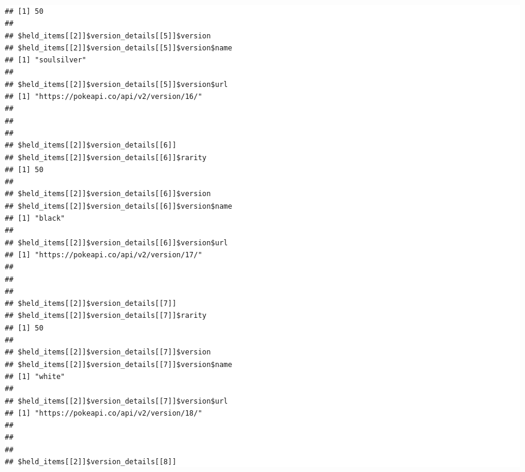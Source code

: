     ## [1] 50
    ## 
    ## $held_items[[2]]$version_details[[5]]$version
    ## $held_items[[2]]$version_details[[5]]$version$name
    ## [1] "soulsilver"
    ## 
    ## $held_items[[2]]$version_details[[5]]$version$url
    ## [1] "https://pokeapi.co/api/v2/version/16/"
    ## 
    ## 
    ## 
    ## $held_items[[2]]$version_details[[6]]
    ## $held_items[[2]]$version_details[[6]]$rarity
    ## [1] 50
    ## 
    ## $held_items[[2]]$version_details[[6]]$version
    ## $held_items[[2]]$version_details[[6]]$version$name
    ## [1] "black"
    ## 
    ## $held_items[[2]]$version_details[[6]]$version$url
    ## [1] "https://pokeapi.co/api/v2/version/17/"
    ## 
    ## 
    ## 
    ## $held_items[[2]]$version_details[[7]]
    ## $held_items[[2]]$version_details[[7]]$rarity
    ## [1] 50
    ## 
    ## $held_items[[2]]$version_details[[7]]$version
    ## $held_items[[2]]$version_details[[7]]$version$name
    ## [1] "white"
    ## 
    ## $held_items[[2]]$version_details[[7]]$version$url
    ## [1] "https://pokeapi.co/api/v2/version/18/"
    ## 
    ## 
    ## 
    ## $held_items[[2]]$version_details[[8]]
